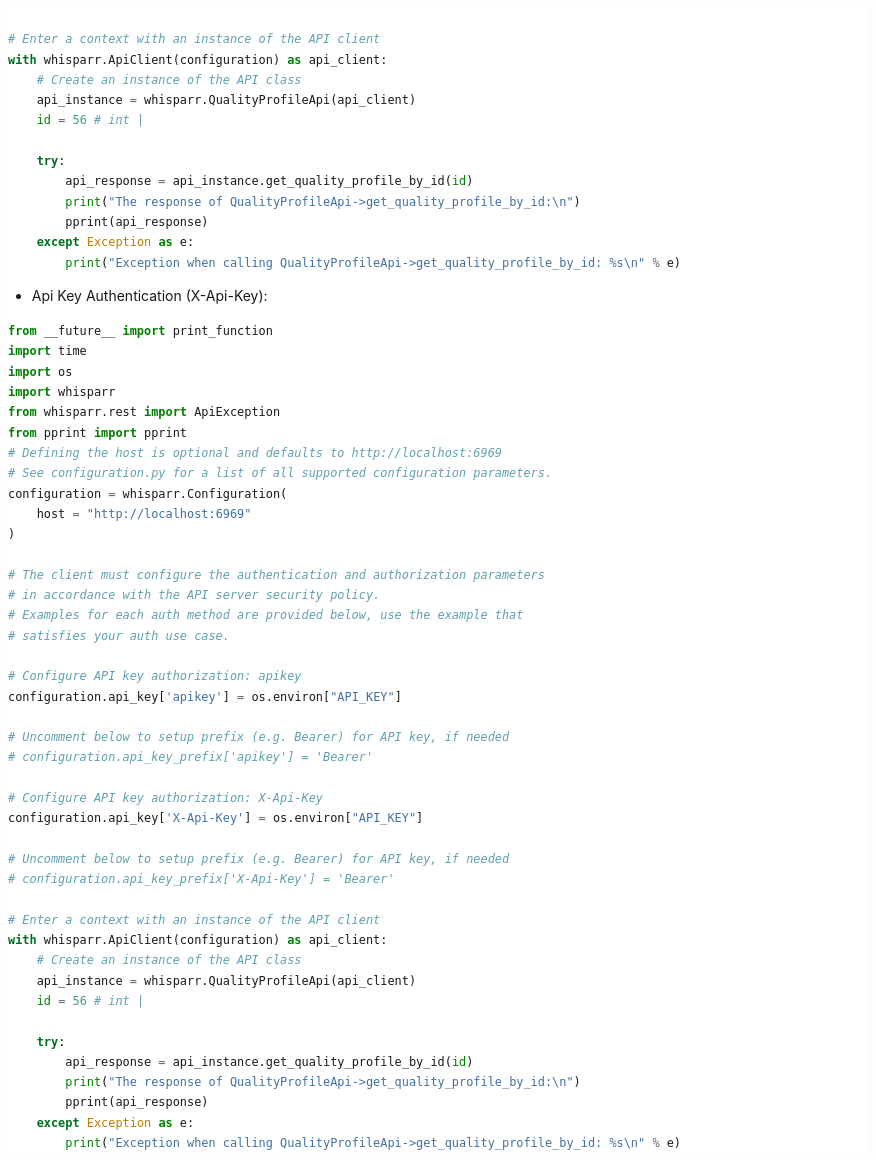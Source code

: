 ```python

# Enter a context with an instance of the API client
with whisparr.ApiClient(configuration) as api_client:
    # Create an instance of the API class
    api_instance = whisparr.QualityProfileApi(api_client)
    id = 56 # int | 

    try:
        api_response = api_instance.get_quality_profile_by_id(id)
        print("The response of QualityProfileApi->get_quality_profile_by_id:\n")
        pprint(api_response)
    except Exception as e:
        print("Exception when calling QualityProfileApi->get_quality_profile_by_id: %s\n" % e)
```

* Api Key Authentication (X-Api-Key):
```python
from __future__ import print_function
import time
import os
import whisparr
from whisparr.rest import ApiException
from pprint import pprint
# Defining the host is optional and defaults to http://localhost:6969
# See configuration.py for a list of all supported configuration parameters.
configuration = whisparr.Configuration(
    host = "http://localhost:6969"
)

# The client must configure the authentication and authorization parameters
# in accordance with the API server security policy.
# Examples for each auth method are provided below, use the example that
# satisfies your auth use case.

# Configure API key authorization: apikey
configuration.api_key['apikey'] = os.environ["API_KEY"]

# Uncomment below to setup prefix (e.g. Bearer) for API key, if needed
# configuration.api_key_prefix['apikey'] = 'Bearer'

# Configure API key authorization: X-Api-Key
configuration.api_key['X-Api-Key'] = os.environ["API_KEY"]

# Uncomment below to setup prefix (e.g. Bearer) for API key, if needed
# configuration.api_key_prefix['X-Api-Key'] = 'Bearer'

# Enter a context with an instance of the API client
with whisparr.ApiClient(configuration) as api_client:
    # Create an instance of the API class
    api_instance = whisparr.QualityProfileApi(api_client)
    id = 56 # int | 

    try:
        api_response = api_instance.get_quality_profile_by_id(id)
        print("The response of QualityProfileApi->get_quality_profile_by_id:\n")
        pprint(api_response)
    except Exception as e:
        print("Exception when calling QualityProfileApi->get_quality_profile_by_id: %s\n" % e)
```
